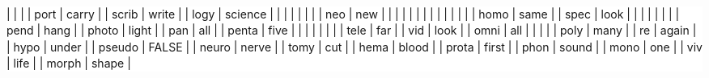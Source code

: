 |                   |                                                                                       |
| port              | carry                                                                                 |
| scrib             | write                                                                                 |
| logy              | science                                                                               |
|                   |                                                                                       |
|                   |                                                                                       |
| neo               | new                                                                                   |
|                   |                                                                                       |
|                   |                                                                                       |
|                   |                                                                                       |
|                   |                                                                                       |
| homo              | same                                                                                  |
| spec              | look                                                                                  |
|                   |                                                                                       |
|                   |                                                                                       |
| pend              | hang                                                                                  |
| photo             | light                                                                                 |
| pan               | all                                                                                   |
| penta             | five                                                                                  |
|                   |                                                                                       |
|                   |                                                                                       |
| tele              | far                                                                                   |
| vid               | look                                                                                  |
| omni              | all                                                                                   |
|                   |                                                                                       |
| poly              | many                                                                                  |
| re                | again                                                                                 |
| hypo              | under                                                                                 |
| pseudo            | FALSE                                                                                 |
| neuro             | nerve                                                                                 |
| tomy              | cut                                                                                   |
| hema              | blood                                                                                 |
| prota             | first                                                                                 |
| phon              | sound                                                                                 |
| mono              | one                                                                                   |
| viv               | life                                                                                  |
| morph             | shape                                                                                 |